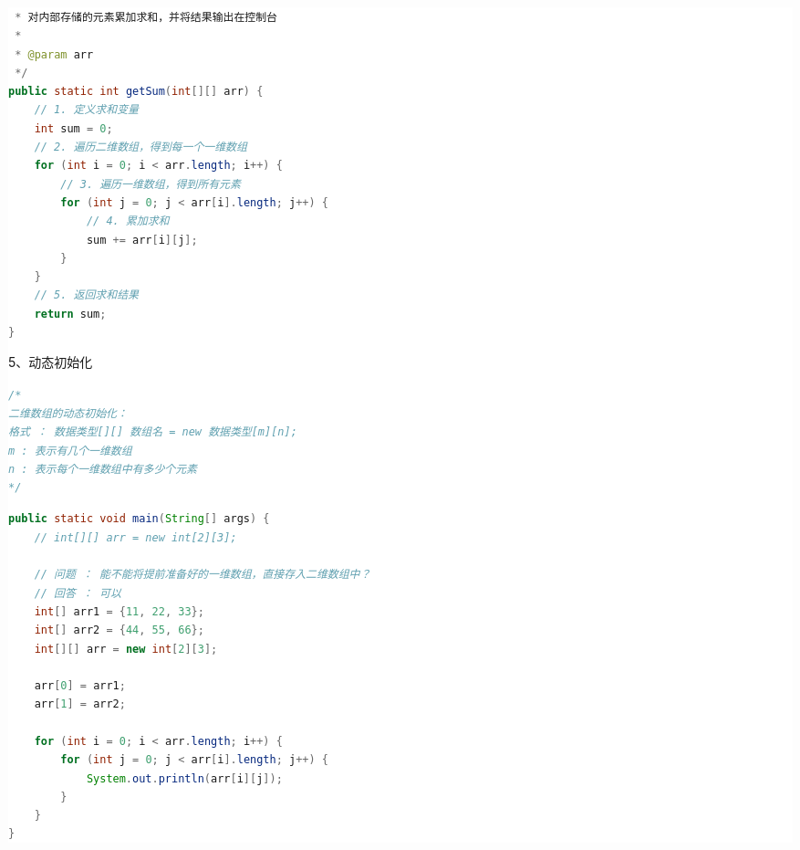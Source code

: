 ```java
 * 对内部存储的元素累加求和，并将结果输出在控制台
 *
 * @param arr
 */
public static int getSum(int[][] arr) {
    // 1. 定义求和变量
    int sum = 0;
    // 2. 遍历二维数组，得到每一个一维数组
    for (int i = 0; i < arr.length; i++) {
        // 3. 遍历一维数组，得到所有元素
        for (int j = 0; j < arr[i].length; j++) {
            // 4. 累加求和
            sum += arr[i][j];
        }
    }
    // 5. 返回求和结果
    return sum;
}
```

5、动态初始化

```java
/*
二维数组的动态初始化：
格式 ： 数据类型[][] 数组名 = new 数据类型[m][n];
m : 表示有几个一维数组
n : 表示每个一维数组中有多少个元素
*/
```

```java
public static void main(String[] args) {
    // int[][] arr = new int[2][3];

    // 问题 ： 能不能将提前准备好的一维数组，直接存入二维数组中？
    // 回答 ： 可以
    int[] arr1 = {11, 22, 33};
    int[] arr2 = {44, 55, 66};
    int[][] arr = new int[2][3];

    arr[0] = arr1;
    arr[1] = arr2;

    for (int i = 0; i < arr.length; i++) {
        for (int j = 0; j < arr[i].length; j++) {
            System.out.println(arr[i][j]);
        }
    }
}
```

